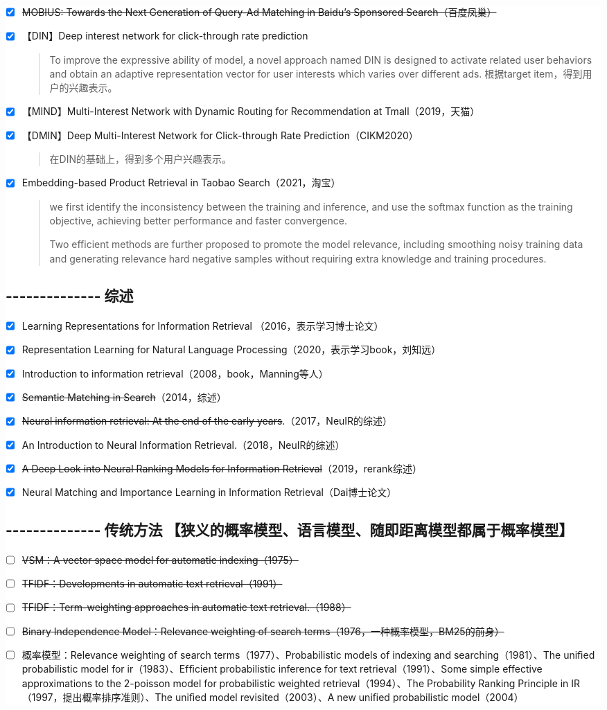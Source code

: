 - [x] ~~MOBIUS: Towards the Next Generation of Query-Ad Matching in Baidu’s Sponsored Search（百度凤巢）~~

- [x] 【DIN】Deep interest network for click-through rate prediction

  > To improve the expressive ability of model, a novel approach named DIN is designed to activate related user behaviors and obtain an adaptive representation vector for user interests which varies over different ads.
  > 根据target item，得到用户的兴趣表示。

- [x] 【MIND】Multi-Interest Network with Dynamic Routing for Recommendation at Tmall（2019，天猫）

- [x] 【DMIN】Deep Multi-Interest Network for Click-through Rate Prediction（CIKM2020）

  > 在DIN的基础上，得到多个用户兴趣表示。
  
- [x] Embedding-based Product Retrieval in Taobao Search（2021，淘宝）

  > we first identify the inconsistency between the training and inference, and use the softmax function as the training objective, achieving better performance and faster convergence.
  >
  > Two efficient methods are further proposed to promote the model relevance, including smoothing noisy training data and generating relevance hard negative samples without requiring extra knowledge and training procedures.



## -------------- 综述

- [x] Learning Representations for Information Retrieval （2016，表示学习博士论文）

- [x]  Representation Learning for Natural Language Processing（2020，表示学习book，刘知远）

- [x] Introduction to information retrieval（2008，book，Manning等人）

  

- [x] ~~Semantic Matching in Search~~（2014，综述）

- [x] ~~Neural information retrieval: At the end of the early years~~.（2017，NeuIR的综述） 

- [x] An Introduction to Neural Information Retrieval.（2018，NeuIR的综述）

- [x] ~~A Deep Look into Neural Ranking Models for Information Retrieval~~（2019，rerank综述）



- [x] Neural Matching and Importance Learning in Information Retrieval（Dai博士论文）

## -------------- 传统方法 【狭义的概率模型、语言模型、随即距离模型都属于概率模型】

- [ ] ~~VSM：A vector space model for automatic indexing（1975）~~

- [ ] ~~TFIDF：Developments in automatic text retrieval（1991）~~

- [ ] ~~TFIDF：Term-weighting approaches in automatic text retrieval.（1988）~~

- [ ] ~~Binary Independence Model：Relevance weighting of search terms（1976，一种概率模型，BM25的前身）~~

- [ ] 概率模型：Relevance weighting of search terms（1977）、Probabilistic models of  indexing and searching（1981）、The uniﬁed probabilistic model for ir（1983）、Efﬁcient probabilistic inference for text retrieval（1991）、Some simple effective approximations to the 2-poisson model for probabilistic weighted retrieval（1994）、The Probability Ranking Principle in IR（1997，提出概率排序准则）、The uniﬁed model revisited（2003）、A new uniﬁed probabilistic model（2004）
